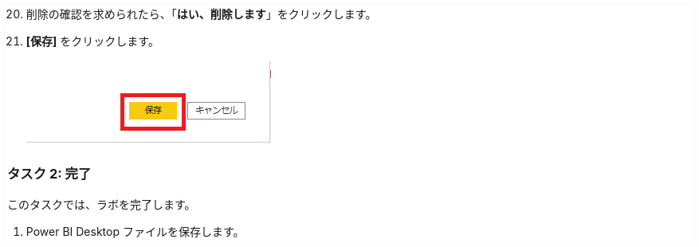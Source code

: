 20. 削除の確認を求められたら、「**はい、削除します**」をクリックします。

21. **[保存]** をクリックします。

    ![画像 18](Linked_image_Files/04-configure-data-model-in-power-bi-desktop-advanced_image35.png)

### <a name="task-2-finish-up"></a>**タスク 2: 完了**

このタスクでは、ラボを完了します。

1. Power BI Desktop ファイルを保存します。
